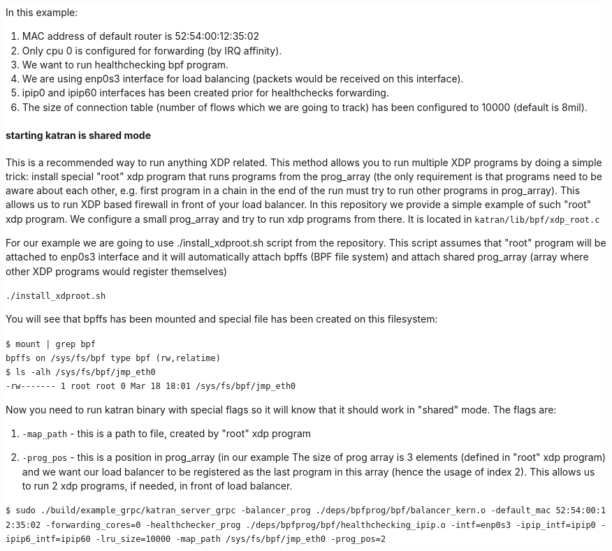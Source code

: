 In this example:
1. MAC address of default router is 52:54:00:12:35:02
2. Only cpu 0 is configured for forwarding (by IRQ affinity).
3. We want to run healthchecking bpf program.
4. We are using enp0s3 interface for load balancing (packets would be received on this interface).
5. ipip0 and ipip60 interfaces has been created prior for healthchecks forwarding.
6. The size of connection table (number of flows which we are going to track) has been configured to 10000 (default is 8mil).

#### starting katran is shared mode
This is a recommended way to run anything XDP related. This method allows you to run multiple XDP programs
by doing a simple trick: install special "root" xdp program that runs programs from the prog_array
(the only requirement is that programs need to be aware about each other, e.g. first program in a chain in the end of the
run must try to run other programs in prog_array). This allows us to run XDP based firewall in front
of your load balancer.
In this repository we provide a simple example of such "root" xdp program.
We configure a small prog_array and try to run xdp programs from there.
It is located in `katran/lib/bpf/xdp_root.c`

For our example we are going to use ./install_xdproot.sh script from the repository.
This script assumes that "root" program will be attached to enp0s3 interface
and it will automatically attach bpffs (BPF file system)
and attach shared prog_array (array where other XDP programs would register themselves)

```
./install_xdproot.sh
```

You will see that bpffs has been mounted and special file has been created on this
filesystem:

```
$ mount | grep bpf
bpffs on /sys/fs/bpf type bpf (rw,relatime)
$ ls -alh /sys/fs/bpf/jmp_eth0
-rw------- 1 root root 0 Mar 18 18:01 /sys/fs/bpf/jmp_eth0
```

Now you need to run katran binary with special flags so it will know that it should
work in "shared" mode. The flags are:

1. `-map_path` - this is a path to file, created by "root" xdp program

2. `-prog_pos` - this is a position in prog_array (in our example
The size of prog array is 3 elements (defined in "root" xdp program)
and we want our load balancer to be registered as the last program in this
array (hence the usage of index 2). This allows us to run 2 xdp programs,
if needed, in front of load balancer.


```
$ sudo ./build/example_grpc/katran_server_grpc -balancer_prog ./deps/bpfprog/bpf/balancer_kern.o -default_mac 52:54:00:12:35:02 -forwarding_cores=0 -healthchecker_prog ./deps/bpfprog/bpf/healthchecking_ipip.o -intf=enp0s3 -ipip_intf=ipip0 -ipip6_intf=ipip60 -lru_size=10000 -map_path /sys/fs/bpf/jmp_eth0 -prog_pos=2
```

